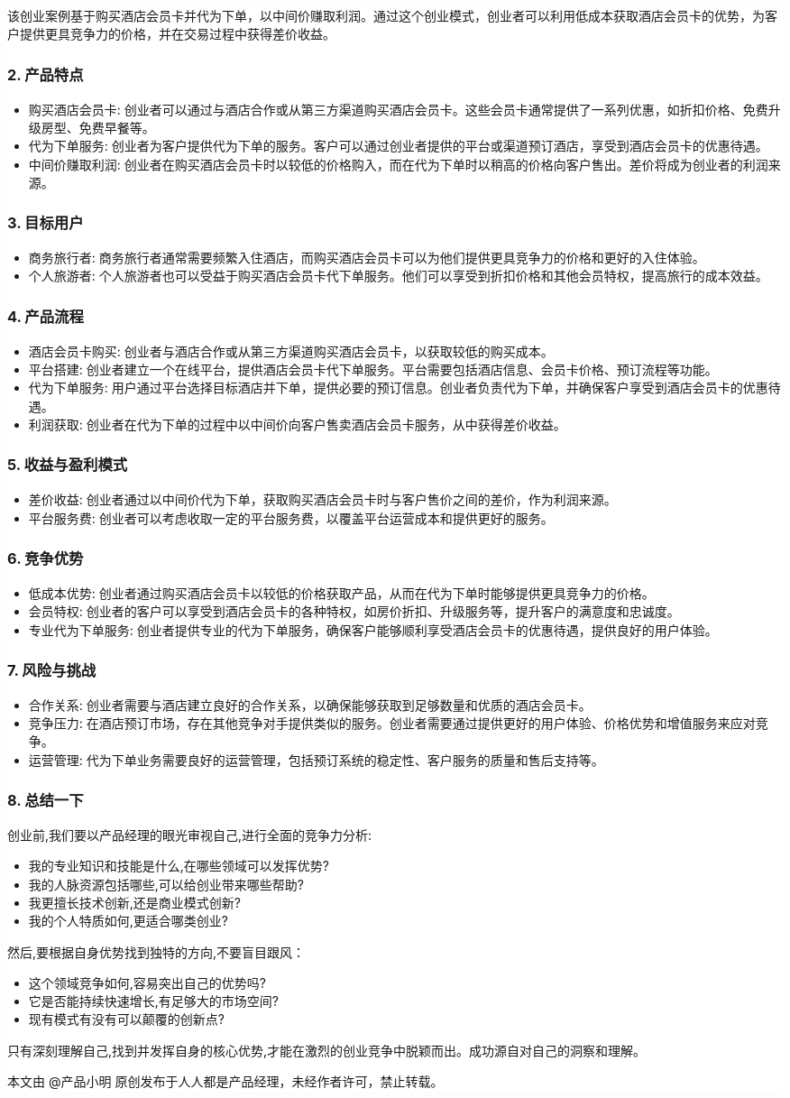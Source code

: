 该创业案例基于购买酒店会员卡并代为下单，以中间价赚取利润。通过这个创业模式，创业者可以利用低成本获取酒店会员卡的优势，为客户提供更具竞争力的价格，并在交易过程中获得差价收益。

### 2\. 产品特点

*   购买酒店会员卡: 创业者可以通过与酒店合作或从第三方渠道购买酒店会员卡。这些会员卡通常提供了一系列优惠，如折扣价格、免费升级房型、免费早餐等。
*   代为下单服务: 创业者为客户提供代为下单的服务。客户可以通过创业者提供的平台或渠道预订酒店，享受到酒店会员卡的优惠待遇。
*   中间价赚取利润: 创业者在购买酒店会员卡时以较低的价格购入，而在代为下单时以稍高的价格向客户售出。差价将成为创业者的利润来源。

### 3\. 目标用户

*   商务旅行者: 商务旅行者通常需要频繁入住酒店，而购买酒店会员卡可以为他们提供更具竞争力的价格和更好的入住体验。
*   个人旅游者: 个人旅游者也可以受益于购买酒店会员卡代下单服务。他们可以享受到折扣价格和其他会员特权，提高旅行的成本效益。

### 4\. 产品流程

*   酒店会员卡购买: 创业者与酒店合作或从第三方渠道购买酒店会员卡，以获取较低的购买成本。
*   平台搭建: 创业者建立一个在线平台，提供酒店会员卡代下单服务。平台需要包括酒店信息、会员卡价格、预订流程等功能。
*   代为下单服务: 用户通过平台选择目标酒店并下单，提供必要的预订信息。创业者负责代为下单，并确保客户享受到酒店会员卡的优惠待遇。
*   利润获取: 创业者在代为下单的过程中以中间价向客户售卖酒店会员卡服务，从中获得差价收益。

### 5\. 收益与盈利模式

*   差价收益: 创业者通过以中间价代为下单，获取购买酒店会员卡时与客户售价之间的差价，作为利润来源。
*   平台服务费: 创业者可以考虑收取一定的平台服务费，以覆盖平台运营成本和提供更好的服务。

### 6\. 竞争优势

*   低成本优势: 创业者通过购买酒店会员卡以较低的价格获取产品，从而在代为下单时能够提供更具竞争力的价格。
*   会员特权: 创业者的客户可以享受到酒店会员卡的各种特权，如房价折扣、升级服务等，提升客户的满意度和忠诚度。
*   专业代为下单服务: 创业者提供专业的代为下单服务，确保客户能够顺利享受酒店会员卡的优惠待遇，提供良好的用户体验。

### 7\. 风险与挑战

*   合作关系: 创业者需要与酒店建立良好的合作关系，以确保能够获取到足够数量和优质的酒店会员卡。
*   竞争压力: 在酒店预订市场，存在其他竞争对手提供类似的服务。创业者需要通过提供更好的用户体验、价格优势和增值服务来应对竞争。
*   运营管理: 代为下单业务需要良好的运营管理，包括预订系统的稳定性、客户服务的质量和售后支持等。

### 8\. 总结一下

创业前,我们要以产品经理的眼光审视自己,进行全面的竞争力分析:

*   我的专业知识和技能是什么,在哪些领域可以发挥优势?
*   我的人脉资源包括哪些,可以给创业带来哪些帮助?
*   我更擅长技术创新,还是商业模式创新?
*   我的个人特质如何,更适合哪类创业?

然后,要根据自身优势找到独特的方向,不要盲目跟风：

*   这个领域竞争如何,容易突出自己的优势吗?
*   它是否能持续快速增长,有足够大的市场空间?
*   现有模式有没有可以颠覆的创新点?

只有深刻理解自己,找到并发挥自身的核心优势,才能在激烈的创业竞争中脱颖而出。成功源自对自己的洞察和理解。

本文由 @产品小明 原创发布于人人都是产品经理，未经作者许可，禁止转载。
